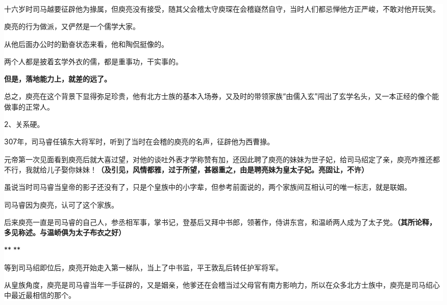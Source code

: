 

十六岁时司马越要征辟他为掾属，但庾亮没有接受，随其父会稽太守庾琛在会稽嶷然自守，当时人们都忌惮他方正严峻，不敢对他开玩笑。



庾亮的行为做派，又俨然是一个儒学大家。



从他后面办公时的勤奋状态来看，他和陶侃挺像的。



两个人都是披着玄学外衣的儒，都是重事功，干实事的。



**但是，落地能力上，就差的远了。**



总之，庾亮在这个背景下显得弥足珍贵，他有北方士族的基本入场券，又及时的带领家族“由儒入玄”闯出了玄学名头，又一本正经的像个能做事的正常人。



2、关系硬。



307年，司马睿任镇东大将军时，听到了当时在会稽的庾亮的名声，征辟他为西曹掾。



元帝第一次见面看到庾亮后就大喜过望，对他的谈吐外表才学称赞有加，还因此聘了庾亮的妹妹为世子妃，给司马绍定了亲，庾亮咋推还都不行，我就给儿子娶你妹妹！**（及引见，风情都雅，过于所望，甚器重之，由是聘亮妹为皇太子妃。亮固让，不许）**



虽说当时司马睿当皇帝的影子还没有了，只是个皇族中的小字辈，但参考前面说的，两个家族间互相认可的唯一标志，就是联姻。



司马睿因为庾亮，认可了这个家族。



后来庾亮一直是司马睿的自己人，参丞相军事，掌书记，登基后又拜中书郎，领著作，侍讲东宫，和温峤两人成为了太子党。**（其所论释，多见称述。与温峤俱为太子布衣之好）**

**
**

等到司马绍即位后，庾亮开始走入第一梯队，当上了中书监，平王敦乱后转任护军将军。



从皇族角度，庾亮是司马睿当年一手征辟的，又是姻亲，他爹还在会稽当过父母官有南方影响力，所以在众多北方士族中，庾亮是司马绍心中最近最相信的那个。




